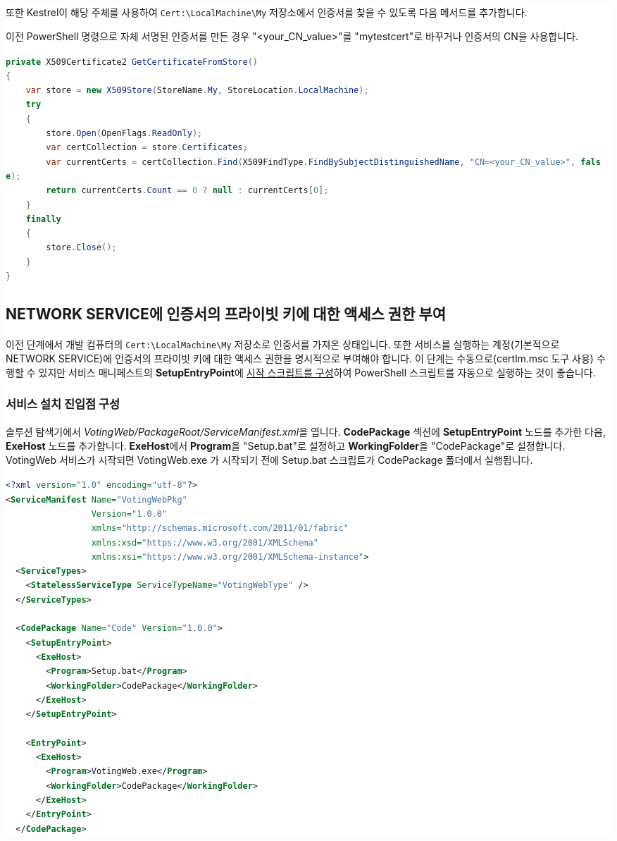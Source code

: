 
또한 Kestrel이 해당 주체를 사용하여 `Cert:\LocalMachine\My` 저장소에서 인증서를 찾을 수 있도록 다음 메서드를 추가합니다.  

이전 PowerShell 명령으로 자체 서명된 인증서를 만든 경우 "&lt;your_CN_value&gt;"를 "mytestcert"로 바꾸거나 인증서의 CN을 사용합니다.

```csharp
private X509Certificate2 GetCertificateFromStore()
{
    var store = new X509Store(StoreName.My, StoreLocation.LocalMachine);
    try
    {
        store.Open(OpenFlags.ReadOnly);
        var certCollection = store.Certificates;
        var currentCerts = certCollection.Find(X509FindType.FindBySubjectDistinguishedName, "CN=<your_CN_value>", false);
        return currentCerts.Count == 0 ? null : currentCerts[0];
    }
    finally
    {
        store.Close();
    }
}
```

## <a name="give-network-service-access-to-the-certificates-private-key"></a>NETWORK SERVICE에 인증서의 프라이빗 키에 대한 액세스 권한 부여

이전 단계에서 개발 컴퓨터의 `Cert:\LocalMachine\My` 저장소로 인증서를 가져온 상태입니다.  또한 서비스를 실행하는 계정(기본적으로 NETWORK SERVICE)에 인증서의 프라이빗 키에 대한 액세스 권한을 명시적으로 부여해야 합니다. 이 단계는 수동으로(certlm.msc 도구 사용) 수행할 수 있지만 서비스 매니페스트의 **SetupEntryPoint**에 [시작 스크립트를 구성](service-fabric-run-script-at-service-startup.md)하여 PowerShell 스크립트를 자동으로 실행하는 것이 좋습니다.

### <a name="configure-the-service-setup-entry-point"></a>서비스 설치 진입점 구성

솔루션 탐색기에서 *VotingWeb/PackageRoot/ServiceManifest.xml*을 엽니다.  **CodePackage** 섹션에 **SetupEntryPoint** 노드를 추가한 다음, **ExeHost** 노드를 추가합니다.  **ExeHost**에서 **Program**을 "Setup.bat"로 설정하고 **WorkingFolder**을 "CodePackage"로 설정합니다.  VotingWeb 서비스가 시작되면 VotingWeb.exe 가 시작되기 전에 Setup.bat 스크립트가 CodePackage 폴더에서 실행됩니다.

```xml
<?xml version="1.0" encoding="utf-8"?>
<ServiceManifest Name="VotingWebPkg"
                 Version="1.0.0"
                 xmlns="http://schemas.microsoft.com/2011/01/fabric"
                 xmlns:xsd="https://www.w3.org/2001/XMLSchema"
                 xmlns:xsi="https://www.w3.org/2001/XMLSchema-instance">
  <ServiceTypes>
    <StatelessServiceType ServiceTypeName="VotingWebType" />
  </ServiceTypes>

  <CodePackage Name="Code" Version="1.0.0">
    <SetupEntryPoint>
      <ExeHost>
        <Program>Setup.bat</Program>
        <WorkingFolder>CodePackage</WorkingFolder>
      </ExeHost>
    </SetupEntryPoint>

    <EntryPoint>
      <ExeHost>
        <Program>VotingWeb.exe</Program>
        <WorkingFolder>CodePackage</WorkingFolder>
      </ExeHost>
    </EntryPoint>
  </CodePackage>
```

[image1]: ./media/service-fabric-tutorial-dotnet-app-enable-https-endpoint/SetupBatProperties.png
[image2]: ./media/service-fabric-tutorial-dotnet-app-enable-https-endpoint/VotingAppLocal.png
[image3]: ./media/service-fabric-tutorial-dotnet-app-enable-https-endpoint/VotingAppAzure.png
[image4]: ./media/service-fabric-tutorial-dotnet-app-enable-https-endpoint/ExportCert.png